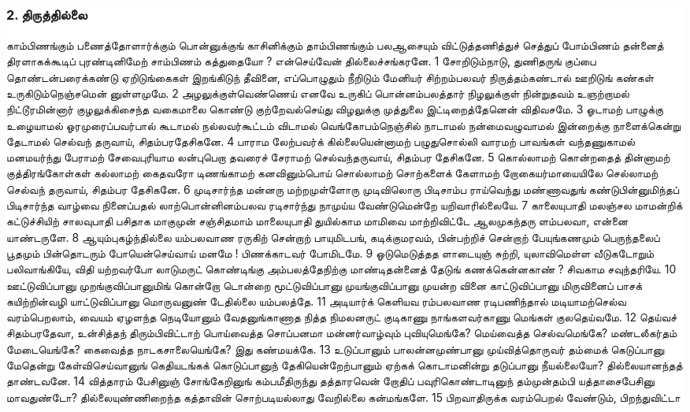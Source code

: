 ### 2. திருத்தில்லை

காம்பிணங்கும் பணைத்தோளார்க்கும் பொன்னுக்குங் காசினிக்கும்
தாம்பிணங்கும் பலஆசையும் விட்டுத்தணித்துச் செத்துப்
போம்பிணம் தன்னைத் திரளாகக்கூடிப் புரண்டினிமேற்
சாம்பிணம் கத்துதையோ ? என்செய்வேன் தில்லைச்சங்கரனே. 1
சோறிடும்நாடு, துணிதருங் குப்பை தொண்டன்பரைக்கண்டு
ஏறிடுங்கைகள் இறங்கிடுந் தீவினை, எப்பொழுதும்
நீறிடும் மேனியர் சிற்றம்பலவர் நிருத்தம்கண்டால்
ஊறிடுங் கண்கள் உருகிடும்நெஞ்சமென் னுள்ளமுமே. 2
அழலுக்குள்வெண்ணெய் எனவே உருகிப் பொன்னம்பலத்தார்
நிழலுக்குள் நின்றுதவம் உஞற்றாமல் நிட்டூரமின்னார்
குழலுக்கிசைந்த வகைமாலை கொண்டு குற்றேவல்செய்து
விழலுக்கு முத்துலை இட்டிறைத்தேனென் விதிவசமே. 3
ஓடாமற் பாழுக்கு உழையாமல் ஓரமுரைப்பவர்பால்
கூடாமல் நல்லவர்கூட்டம் விடாமல் வெங்கோபம்நெஞ்சில்
நாடாமல் நன்மைவழுவாமல் இன்றைக்கு நாளைக்கென்று
தேடாமல் செல்வந் தருவாய், சிதம்பரதேசிகனே. 4
பாராம லேற்பவர்க் கில்லையென்னாமற் பழுதுசொல்லி
வாரமற் பாவங்கள் வந்தணுகாமல் மனமயர்ந்து
பேராமற் சேவைபுரியாம லன்புபெறா தவரைச்
சேராமற் செல்வந்தருவாய், சிதம்பர தேசிகனே. 5
கொல்லாமற் கொன்றதைத் தின்னாமற் குத்திரங்கோள்கள்
கல்லாமற் கைதவரோ டிணங்காமற் கனவினும்பொய்
சொல்லாமற் சொற்களைக் கேளாமற் றோகையர்மாயையிலே
செல்லாமற் செல்வந் தருவாய், சிதம்பர தேசிகனே. 6
முடிசார்ந்த மன்னரு மற்றமுள்ளோரு முடிவிலொரு
பிடிசாம்ப ராய்வெந்து மண்ணாவதுங் கண்டுபின்னுமிந்தப்
பிடிசார்ந்த வாழ்வை நினைப்பதல் லாற்பொன்னினம்பலவ
ரடிசார்ந்து நாமுய்ய வேண்டுமென்றே யறிவாரில்லையே. 7
காலையுபாதி மலஞ்சல மாமன்றிக் கட்டுச்சியிற்
சாலவுபாதி பசிதாக மாகுமுன் சஞ்சிதமாம்
மாலையுபாதி துயில்காம மாமிவை மாற்றிவிட்டே
ஆலமுகந்தரு ளம்பலவா, என்னை யாண்டருளே. 8
ஆயும்புகழ்ந்தில்லை யம்பலவாண ரருகிற் சென்றாற்
பாயுமிடபங், கடிக்குமரவம், பின்பற்றிச் சென்றாற்
பேயுங்கணமும் பெருந்தலைப் பூதமும் பின்தொடரும்
போயென்செய்வாய் மனமே ! பிணக்காடவர் போமிடமே. 9
ஓடுமெடுத்தத ளாடையுஞ் சுற்றி, யுலாவிமெள்ள
வீடுகடோறும் பலிவாங்கியே, விதி யற்றவர்போ
லாடுமருட் கொண்டிங்கு அம்பலத்தேநிற்கு மாண்டிதன்னைத்
தேடுங் கணக்கென்னகாண் ? சிவகாம சவுந்தரியே. 10
ஊட்டுவிப்பானு முறங்குவிப்பானுமிங் கொன்றோ டொன்றை
மூட்டுவிப்பானு முயங்குவிப்பானு முயன்ற வினை
காட்டுவிப்பானு மிருவினைப் பாசக் கயிற்றின்வழி
யாட்டுவிப்பானு மொருவனுண் டேதில்லை யம்பலத்தே. 11
அடியார்க் கெளியவ ரம்பலவாண ரடிபணிந்தால்
மடியாமற்செல்வ வரம்பெறலாம், வையம் ஏழளந்த
நெடியோனும் வேதனுங்காணாத நித்த நிமலனருட்
குடிகாணு நாங்களவர்காணு மெங்கள் குலதெய்வமே. 12
தெய்வச் சிதம்பரதேவா, உன்சித்தந் திரும்பிவிட்டாற்
பொய்வைத்த சொப்பனமா மன்னர்வாழ்வும் புவியுமெங்கே?
மெய்வைத்த செல்வமெங்கே? மண்டலீகர்தம் மேடையெங்கே?
கைவைத்த நாடகசாலையெங்கே? இது கண்மயக்கே. 13
உடுப்பானும் பாலன்னமுண்பானு முய்வித்தொருவர் தம்மைக்
கெடுப்பானு மேதென்று கேள்விசெய்வானுங் கெதியடங்கக்
கொடுப்பானுந் தேகியென்றேற்பானும் ஏற்கக் கொடாமனின்று
தடுப்பானு நீயல்லையோ? தில்லையானந்தத் தாண்டவனே. 14
வித்தாரம் பேசினுஞ் சோங்கேறினுங் கம்பமீதிருந்து
தத்தாரவென் றோதிப் பவுரிகொண்டாடினுந் தம்முன்தம்பி
யத்தாசைபேசினு மாவதுண்டோ? தில்லையுண்ணிறைந்த
கத்தாவின் சொற்படியல்லாது வேறில்லை கன்மங்களே. 15
பிறவாதிருக்க வரம்பெறல் வேண்டும், பிறந்துவிட்டா
